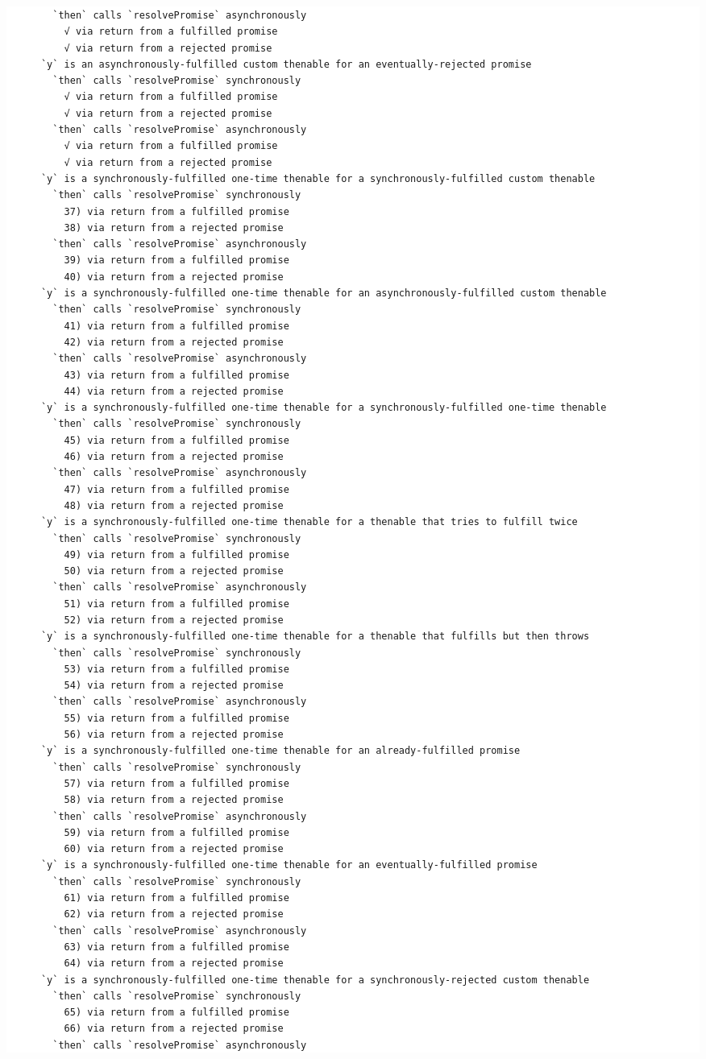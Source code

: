             `then` calls `resolvePromise` asynchronously
              √ via return from a fulfilled promise
              √ via return from a rejected promise
          `y` is an asynchronously-fulfilled custom thenable for an eventually-rejected promise
            `then` calls `resolvePromise` synchronously
              √ via return from a fulfilled promise
              √ via return from a rejected promise
            `then` calls `resolvePromise` asynchronously
              √ via return from a fulfilled promise
              √ via return from a rejected promise
          `y` is a synchronously-fulfilled one-time thenable for a synchronously-fulfilled custom thenable
            `then` calls `resolvePromise` synchronously
              37) via return from a fulfilled promise
              38) via return from a rejected promise
            `then` calls `resolvePromise` asynchronously
              39) via return from a fulfilled promise
              40) via return from a rejected promise
          `y` is a synchronously-fulfilled one-time thenable for an asynchronously-fulfilled custom thenable
            `then` calls `resolvePromise` synchronously
              41) via return from a fulfilled promise
              42) via return from a rejected promise
            `then` calls `resolvePromise` asynchronously
              43) via return from a fulfilled promise
              44) via return from a rejected promise
          `y` is a synchronously-fulfilled one-time thenable for a synchronously-fulfilled one-time thenable
            `then` calls `resolvePromise` synchronously
              45) via return from a fulfilled promise
              46) via return from a rejected promise
            `then` calls `resolvePromise` asynchronously
              47) via return from a fulfilled promise
              48) via return from a rejected promise
          `y` is a synchronously-fulfilled one-time thenable for a thenable that tries to fulfill twice
            `then` calls `resolvePromise` synchronously
              49) via return from a fulfilled promise
              50) via return from a rejected promise
            `then` calls `resolvePromise` asynchronously
              51) via return from a fulfilled promise
              52) via return from a rejected promise
          `y` is a synchronously-fulfilled one-time thenable for a thenable that fulfills but then throws
            `then` calls `resolvePromise` synchronously
              53) via return from a fulfilled promise
              54) via return from a rejected promise
            `then` calls `resolvePromise` asynchronously
              55) via return from a fulfilled promise
              56) via return from a rejected promise
          `y` is a synchronously-fulfilled one-time thenable for an already-fulfilled promise
            `then` calls `resolvePromise` synchronously
              57) via return from a fulfilled promise
              58) via return from a rejected promise
            `then` calls `resolvePromise` asynchronously
              59) via return from a fulfilled promise
              60) via return from a rejected promise
          `y` is a synchronously-fulfilled one-time thenable for an eventually-fulfilled promise
            `then` calls `resolvePromise` synchronously
              61) via return from a fulfilled promise
              62) via return from a rejected promise
            `then` calls `resolvePromise` asynchronously
              63) via return from a fulfilled promise
              64) via return from a rejected promise
          `y` is a synchronously-fulfilled one-time thenable for a synchronously-rejected custom thenable
            `then` calls `resolvePromise` synchronously
              65) via return from a fulfilled promise
              66) via return from a rejected promise
            `then` calls `resolvePromise` asynchronously